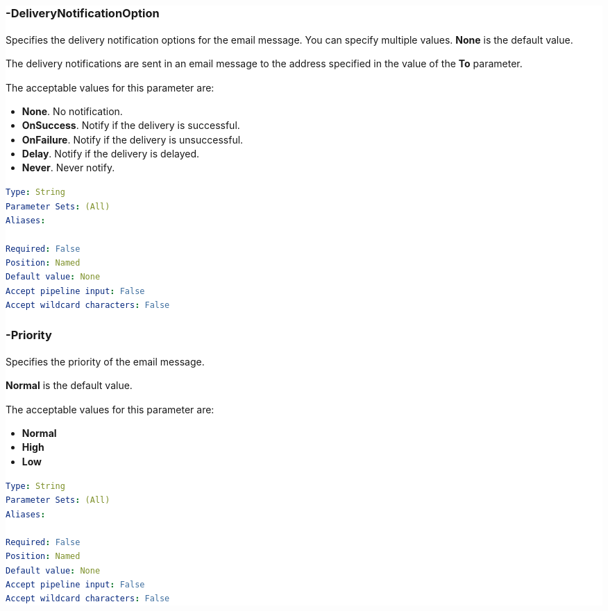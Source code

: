 ### -DeliveryNotificationOption
Specifies the delivery notification options for the email message.
You can specify multiple values.
**None** is the default value.

The delivery notifications are sent in an email message to the address specified in the value of the **To** parameter.

The acceptable values for this parameter are:
- **None**.
No notification.
- **OnSuccess**.
Notify if the delivery is successful.
- **OnFailure**.
Notify if the delivery is unsuccessful.
- **Delay**.
Notify if the delivery is delayed.
- **Never**.
Never notify.

```yaml
Type: String
Parameter Sets: (All)
Aliases:

Required: False
Position: Named
Default value: None
Accept pipeline input: False
Accept wildcard characters: False
```

### -Priority
Specifies the priority of the email message.

**Normal** is the default value.

The acceptable values for this parameter are:
- **Normal**
- **High**
- **Low**

```yaml
Type: String
Parameter Sets: (All)
Aliases:

Required: False
Position: Named
Default value: None
Accept pipeline input: False
Accept wildcard characters: False
```
